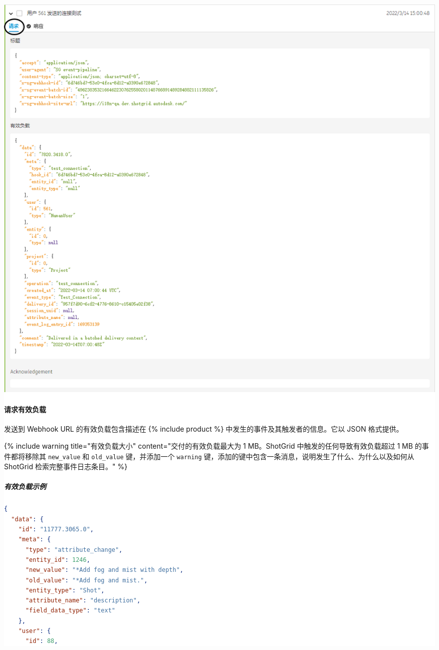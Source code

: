 ![交付详细信息](./images/webhooks/delivery_details_v2.png)

#### 请求有效负载

发送到 Webhook URL 的有效负载包含描述在 {% include product %} 中发生的事件及其触发者的信息。它以 JSON 格式提供。

{% include warning title="有效负载大小" content="交付的有效负载最大为 1 MB。ShotGrid 中触发的任何导致有效负载超过 1 MB 的事件都将移除其 `new_value` 和 `old_value` 键，并添加一个 `warning` 键，添加的键中包含一条消息，说明发生了什么、为什么以及如何从 ShotGrid 检索完整事件日志条目。" %}

##### 有效负载示例

```json
{
  "data": {
    "id": "11777.3065.0",
    "meta": {
      "type": "attribute_change",
      "entity_id": 1246,
      "new_value": "*Add fog and mist with depth",
      "old_value": "*Add fog and mist.",
      "entity_type": "Shot",
      "attribute_name": "description",
      "field_data_type": "text"
    },
    "user": {
      "id": 88,
```